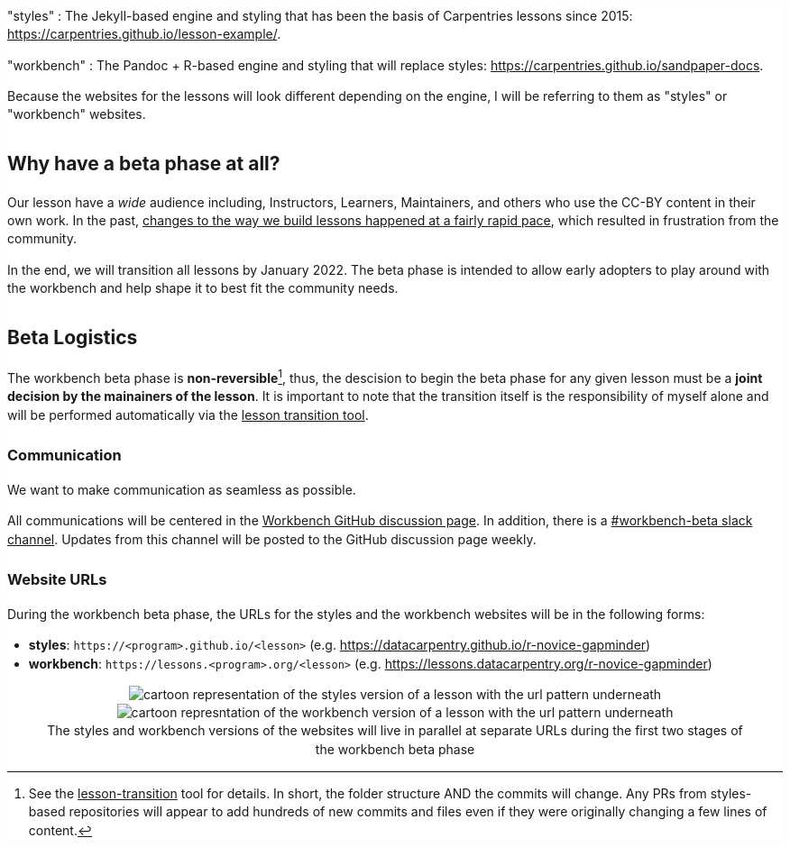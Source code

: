 "styles"
: The Jekyll-based engine and styling that has been the basis of Carpentries
  lessons since 2015: <https://carpentries.github.io/lesson-example/>. 

"workbench"
: The Pandoc + R-based engine and styling that will replace styles:
  <https://carpentries.github.io/sandpaper-docs>. 

Because the websites for the lessons will look different depending on the engine,
I will be referring to them as "styles" or "workbench" websites. 

## Why have a beta phase at all?

Our lesson have a _wide_ audience including, Instructors, Learners, Maintainers,
and others who use the CC-BY content in their own work. In the past, [changes to
the way we build lessons happened at a fairly rapid pace][blog-pushing-back],
which resulted in frustration from the community. 

In the end, we will transition all lessons by January 2022. The beta phase is 
intended to allow early adopters to play around with the workbench and help
shape it to best fit the community needs.

## Beta Logistics

The workbench beta phase is **non-reversible**[^1], thus, the descision to begin
the beta phase for any given lesson must be a **joint decision by the
mainainers of the lesson**. It is important to note that the transition itself
is the responsibility of myself alone and will be performed automatically via
the [lesson transition tool][lesson-transition].


### Communication

We want to make communication as seamless as possible.

All communications will be centered in the [Workbench GitHub discussion page][workbench-discuss].
In addition, there is a [\#workbench-beta slack channel](https://swcarpentry.slack.com/archives/C03DEQ5T2DA). 
Updates from this channel will be posted to the GitHub discussion page weekly.

### Website URLs

During the workbench beta phase, the URLs for the styles and the workbench
websites will be in the following forms:

 - **styles**: `https://<program>.github.io/<lesson>` (e.g. <https://datacarpentry.github.io/r-novice-gapminder>)
 - **workbench**: `https://lessons.<program>.org/<lesson>` (e.g. <https://lessons.datacarpentry.org/r-novice-gapminder>)

<figure style="text-align: center">
  <img src="{{ site.urlimg }}/blog/2022/05/styles-url.png" 
   alt="cartoon representation of the styles version of a lesson with the url pattern underneath" width="40%"/>
  <img src="{{ site.urlimg }}/blog/2022/05/workbench-url.png" 
   alt="cartoon represntation of the workbench version of a lesson with the url pattern underneath" width="45%"/>
  <figcaption>
  The styles and workbench versions of the websites will live in parallel at separate URLs during the first two stages of the workbench beta phase
  </figcaption>
</figure>


[beta-test-signup-maintainer]: https://docs.google.com/forms/d/e/1FAIpQLScCXGzILzSjQ4te-ltZ_14V5W4-EZZOgKDnObqQ4Z6oiMCoQA/viewform?usp=sf_link
[beta-test-slides]: https://docs.google.com/presentation/d/1qA9U4BkLKW_kOn696jKkDbUgv910_i-sGbHTZ9tyURQ/edit?usp=sharing
[workbench]: https://carpentries.github.io/sandpaper-docs
[styles]: https://github.com/carpentries/styles/
[ldt]: https://carpentries.github.io/lesson-development-training/
[friction]: https://github.com/carpentries/workbench/discussions/2
[workbench-discuss]: https://github.com/carpentries/workbench/discussions
[blog-pushing-back]: https://software-carpentry.org/blog/2015/07/pushing-back.html
[design-principles]: https://carpentries.org/blog/2020/08/lesson-template-design/
[lesson-transition]: https://github.com/data-lessons/lesson-transition/#readme
[backing-up]: https://ropensci.org/blog/2022/03/22/safeguards-and-backups-for-github-organizations/#backing-up-github-repositories
[{sandpaper}]: https://carpentries.github.io/sandpaper/
[{pegboard}]: https://carpentries.github.io/pegboard/
[{varnish}]: https://carpentries.github.io/varnish/
[alpha-test]: https://carpentries.org/blog/2021/07/infrastructure-testing/
[ux-test]: https://carpentries.org/blog/2021/05/lesson-template-design-process/
[yt-vid]: https://www.youtube.com/watch?v=vd8XZSuY_Rs&list=PLSFzyC3wp8-csb8rtreOUoW8C_1J87QD5&index=1&t=1271s
[slide-19]: https://zkamvar.github.io/user2021/#19
[old-episodes]: https://web.archive.org/web/20220125163344/https://carpentries.github.io/sandpaper-docs/episodes.html
[new-episodes]: https://web.archive.org/web/20220128171242/https://carpentries.github.io/sandpaper-docs/episodes.html
[sandpaper-cache]: https://carpentries.github.io/sandpaper/articles/building-with-renv.html
[pr-preview]: https://carpentries.github.io/sandpaper-docs/instructor/pull-request.html
[^1]: See the [lesson-transition] tool for details. In short, the folder structure AND the commits will change. Any PRs from styles-based repositories will appear to add hundreds of new commits and files even if they were originally changing a few lines of content.